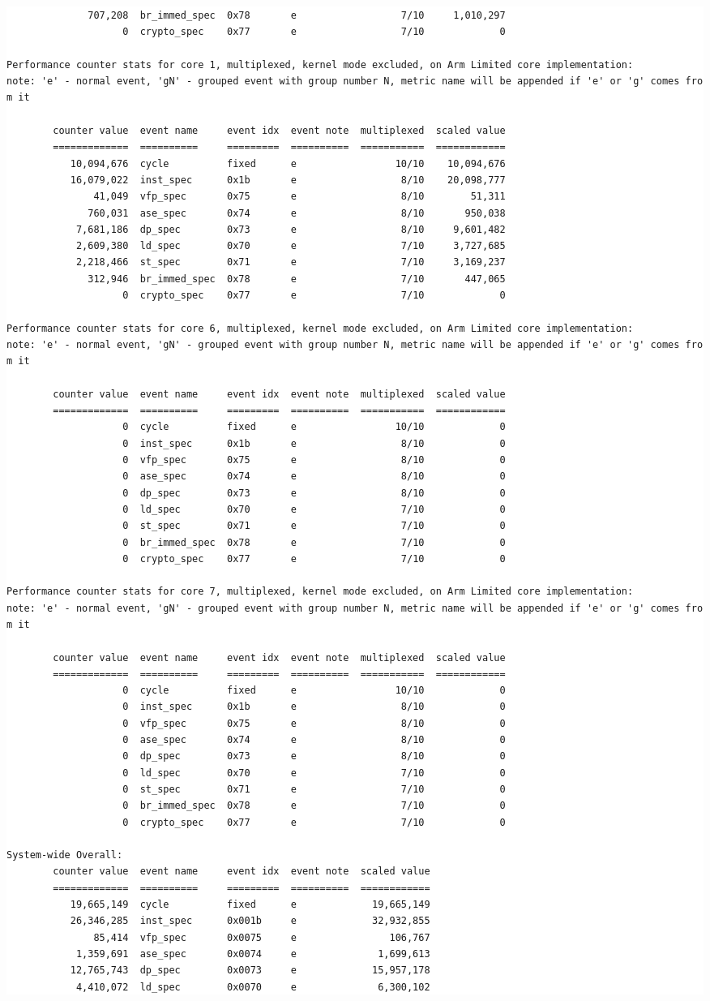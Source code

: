 ```
              707,208  br_immed_spec  0x78       e                  7/10     1,010,297
                    0  crypto_spec    0x77       e                  7/10             0

Performance counter stats for core 1, multiplexed, kernel mode excluded, on Arm Limited core implementation:
note: 'e' - normal event, 'gN' - grouped event with group number N, metric name will be appended if 'e' or 'g' comes from it

        counter value  event name     event idx  event note  multiplexed  scaled value
        =============  ==========     =========  ==========  ===========  ============
           10,094,676  cycle          fixed      e                 10/10    10,094,676
           16,079,022  inst_spec      0x1b       e                  8/10    20,098,777
               41,049  vfp_spec       0x75       e                  8/10        51,311
              760,031  ase_spec       0x74       e                  8/10       950,038
            7,681,186  dp_spec        0x73       e                  8/10     9,601,482
            2,609,380  ld_spec        0x70       e                  7/10     3,727,685
            2,218,466  st_spec        0x71       e                  7/10     3,169,237
              312,946  br_immed_spec  0x78       e                  7/10       447,065
                    0  crypto_spec    0x77       e                  7/10             0

Performance counter stats for core 6, multiplexed, kernel mode excluded, on Arm Limited core implementation:
note: 'e' - normal event, 'gN' - grouped event with group number N, metric name will be appended if 'e' or 'g' comes from it

        counter value  event name     event idx  event note  multiplexed  scaled value
        =============  ==========     =========  ==========  ===========  ============
                    0  cycle          fixed      e                 10/10             0
                    0  inst_spec      0x1b       e                  8/10             0
                    0  vfp_spec       0x75       e                  8/10             0
                    0  ase_spec       0x74       e                  8/10             0
                    0  dp_spec        0x73       e                  8/10             0
                    0  ld_spec        0x70       e                  7/10             0
                    0  st_spec        0x71       e                  7/10             0
                    0  br_immed_spec  0x78       e                  7/10             0
                    0  crypto_spec    0x77       e                  7/10             0

Performance counter stats for core 7, multiplexed, kernel mode excluded, on Arm Limited core implementation:
note: 'e' - normal event, 'gN' - grouped event with group number N, metric name will be appended if 'e' or 'g' comes from it

        counter value  event name     event idx  event note  multiplexed  scaled value
        =============  ==========     =========  ==========  ===========  ============
                    0  cycle          fixed      e                 10/10             0
                    0  inst_spec      0x1b       e                  8/10             0
                    0  vfp_spec       0x75       e                  8/10             0
                    0  ase_spec       0x74       e                  8/10             0
                    0  dp_spec        0x73       e                  8/10             0
                    0  ld_spec        0x70       e                  7/10             0
                    0  st_spec        0x71       e                  7/10             0
                    0  br_immed_spec  0x78       e                  7/10             0
                    0  crypto_spec    0x77       e                  7/10             0

System-wide Overall:
        counter value  event name     event idx  event note  scaled value
        =============  ==========     =========  ==========  ============
           19,665,149  cycle          fixed      e             19,665,149
           26,346,285  inst_spec      0x001b     e             32,932,855
               85,414  vfp_spec       0x0075     e                106,767
            1,359,691  ase_spec       0x0074     e              1,699,613
           12,765,743  dp_spec        0x0073     e             15,957,178
            4,410,072  ld_spec        0x0070     e              6,300,102
```